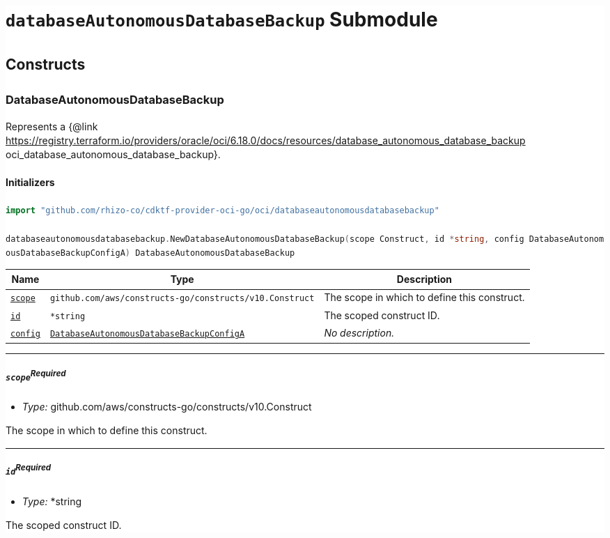 # `databaseAutonomousDatabaseBackup` Submodule <a name="`databaseAutonomousDatabaseBackup` Submodule" id="rhizo-co-terraform-provider-oci.databaseAutonomousDatabaseBackup"></a>

## Constructs <a name="Constructs" id="Constructs"></a>

### DatabaseAutonomousDatabaseBackup <a name="DatabaseAutonomousDatabaseBackup" id="rhizo-co-terraform-provider-oci.databaseAutonomousDatabaseBackup.DatabaseAutonomousDatabaseBackup"></a>

Represents a {@link https://registry.terraform.io/providers/oracle/oci/6.18.0/docs/resources/database_autonomous_database_backup oci_database_autonomous_database_backup}.

#### Initializers <a name="Initializers" id="rhizo-co-terraform-provider-oci.databaseAutonomousDatabaseBackup.DatabaseAutonomousDatabaseBackup.Initializer"></a>

```go
import "github.com/rhizo-co/cdktf-provider-oci-go/oci/databaseautonomousdatabasebackup"

databaseautonomousdatabasebackup.NewDatabaseAutonomousDatabaseBackup(scope Construct, id *string, config DatabaseAutonomousDatabaseBackupConfigA) DatabaseAutonomousDatabaseBackup
```

| **Name** | **Type** | **Description** |
| --- | --- | --- |
| <code><a href="#rhizo-co-terraform-provider-oci.databaseAutonomousDatabaseBackup.DatabaseAutonomousDatabaseBackup.Initializer.parameter.scope">scope</a></code> | <code>github.com/aws/constructs-go/constructs/v10.Construct</code> | The scope in which to define this construct. |
| <code><a href="#rhizo-co-terraform-provider-oci.databaseAutonomousDatabaseBackup.DatabaseAutonomousDatabaseBackup.Initializer.parameter.id">id</a></code> | <code>*string</code> | The scoped construct ID. |
| <code><a href="#rhizo-co-terraform-provider-oci.databaseAutonomousDatabaseBackup.DatabaseAutonomousDatabaseBackup.Initializer.parameter.config">config</a></code> | <code><a href="#rhizo-co-terraform-provider-oci.databaseAutonomousDatabaseBackup.DatabaseAutonomousDatabaseBackupConfigA">DatabaseAutonomousDatabaseBackupConfigA</a></code> | *No description.* |

---

##### `scope`<sup>Required</sup> <a name="scope" id="rhizo-co-terraform-provider-oci.databaseAutonomousDatabaseBackup.DatabaseAutonomousDatabaseBackup.Initializer.parameter.scope"></a>

- *Type:* github.com/aws/constructs-go/constructs/v10.Construct

The scope in which to define this construct.

---

##### `id`<sup>Required</sup> <a name="id" id="rhizo-co-terraform-provider-oci.databaseAutonomousDatabaseBackup.DatabaseAutonomousDatabaseBackup.Initializer.parameter.id"></a>

- *Type:* *string

The scoped construct ID.
